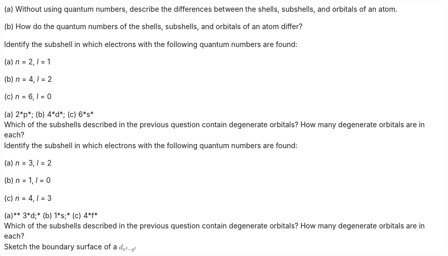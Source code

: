 (a) Without using quantum numbers, describe the differences between the shells, subshells, and orbitals of an atom.

(b) How do the quantum numbers of the shells, subshells, and orbitals of an atom differ?

</div>
</div>

<div data-type="exercise" class="exercise">
<div data-type="problem" class="problem" markdown="1">
Identify the subshell in which electrons with the following quantum numbers are found:

(a) *n* = 2, *l* = 1

(b) *n* = 4, *l* = 2

(c) *n* = 6, *l* = 0

</div>
<div data-type="solution" class="solution" markdown="1">
(a) 2*p*; (b) 4*d*; (c) 6*s*

</div>
</div>

<div data-type="exercise" class="exercise">
<div data-type="problem" class="problem" markdown="1">
Which of the subshells described in the previous question contain degenerate orbitals? How many degenerate orbitals are in each?

</div>
</div>

<div data-type="exercise" class="exercise">
<div data-type="problem" class="problem" markdown="1">
Identify the subshell in which electrons with the following quantum numbers are found:

(a) *n* = 3, *l* = 2

(b) *n* = 1, *l* = 0

(c) *n* = 4, *l* = 3

</div>
<div data-type="solution" class="solution" markdown="1">
(a)** 3*d;* (b) 1*s;* (c) 4*f*

</div>
</div>

<div data-type="exercise" class="exercise">
<div data-type="problem" class="problem" markdown="1">
Which of the subshells described in the previous question contain degenerate orbitals? How many degenerate orbitals are in each?

</div>
</div>

<div data-type="exercise" class="exercise">
<div data-type="problem" class="problem" markdown="1">
Sketch the boundary surface of a <math xmlns="http://www.w3.org/1998/Math/MathML"><mrow><msub><mi>d</mi><mrow><msup><mi>x</mi><mn>2</mn></msup><mtext>−</mtext><msup><mi>y</mi><mn>2</mn></msup></mrow></msub></mrow></math>
